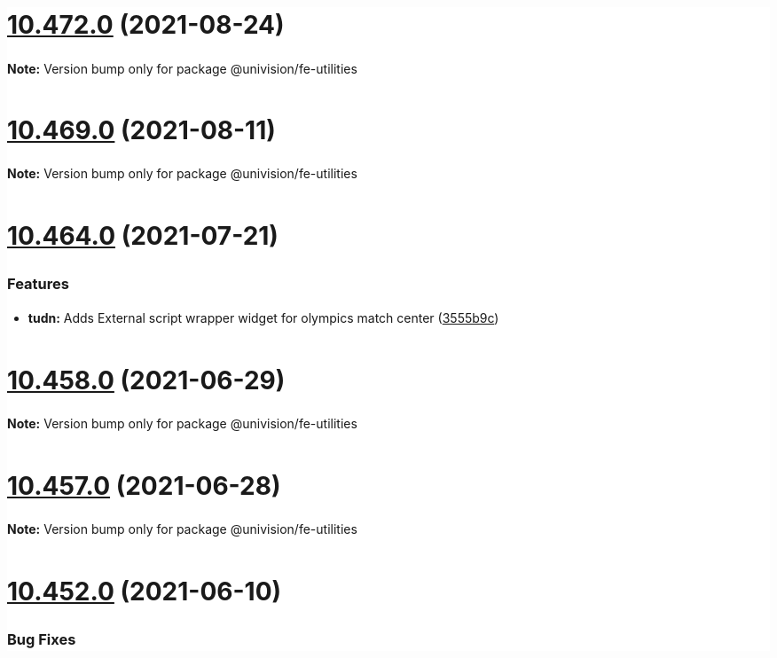 


# [10.472.0](https://github.com/univision/univision-fe/compare/v10.471.0...v10.472.0) (2021-08-24)

**Note:** Version bump only for package @univision/fe-utilities





# [10.469.0](https://github.com/univision/univision-fe/compare/v10.468.0...v10.469.0) (2021-08-11)

**Note:** Version bump only for package @univision/fe-utilities





# [10.464.0](https://github.com/univision/univision-fe/compare/v10.463.0...v10.464.0) (2021-07-21)


### Features

* **tudn:** Adds External script wrapper widget for olympics match center ([3555b9c](https://github.com/univision/univision-fe/commit/3555b9c9c6ab8eca2e99becb175d54dee103f914))





# [10.458.0](https://github.com/univision/univision-fe/compare/v10.457.0...v10.458.0) (2021-06-29)

**Note:** Version bump only for package @univision/fe-utilities





# [10.457.0](https://github.com/univision/univision-fe/compare/v10.456.0...v10.457.0) (2021-06-28)

**Note:** Version bump only for package @univision/fe-utilities





# [10.452.0](https://github.com/univision/univision-fe/compare/v10.451.0...v10.452.0) (2021-06-10)


### Bug Fixes
